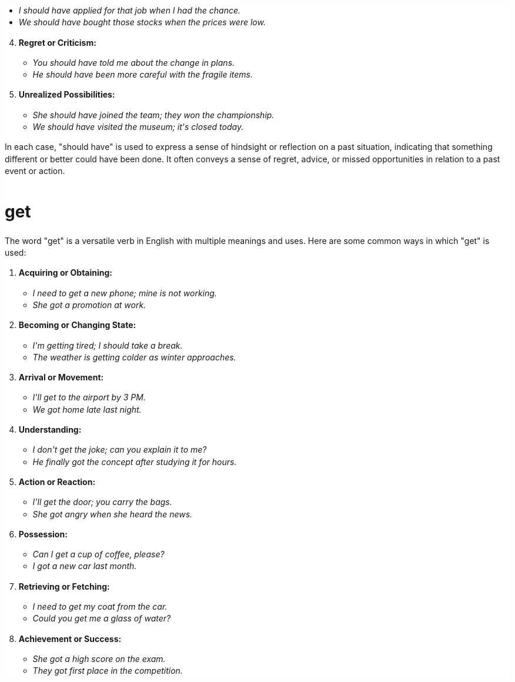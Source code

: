    - _I should have applied for that job when I had the chance._
   - _We should have bought those stocks when the prices were low._

4. **Regret or Criticism:**

   - _You should have told me about the change in plans._
   - _He should have been more careful with the fragile items._

5. **Unrealized Possibilities:**
   - _She should have joined the team; they won the championship._
   - _We should have visited the museum; it's closed today._

In each case, "should have" is used to express a sense of hindsight or reflection on a past situation, indicating that something different or better could have been done. It often conveys a sense of regret, advice, or missed opportunities in relation to a past event or action.

# get

The word "get" is a versatile verb in English with multiple meanings and uses. Here are some common ways in which "get" is used:

1. **Acquiring or Obtaining:**

   - _I need to get a new phone; mine is not working._
   - _She got a promotion at work._

2. **Becoming or Changing State:**

   - _I'm getting tired; I should take a break._
   - _The weather is getting colder as winter approaches._

3. **Arrival or Movement:**

   - _I'll get to the airport by 3 PM._
   - _We got home late last night._

4. **Understanding:**

   - _I don't get the joke; can you explain it to me?_
   - _He finally got the concept after studying it for hours._

5. **Action or Reaction:**

   - _I'll get the door; you carry the bags._
   - _She got angry when she heard the news._

6. **Possession:**

   - _Can I get a cup of coffee, please?_
   - _I got a new car last month._

7. **Retrieving or Fetching:**

   - _I need to get my coat from the car._
   - _Could you get me a glass of water?_

8. **Achievement or Success:**

   - _She got a high score on the exam._
   - _They got first place in the competition._
